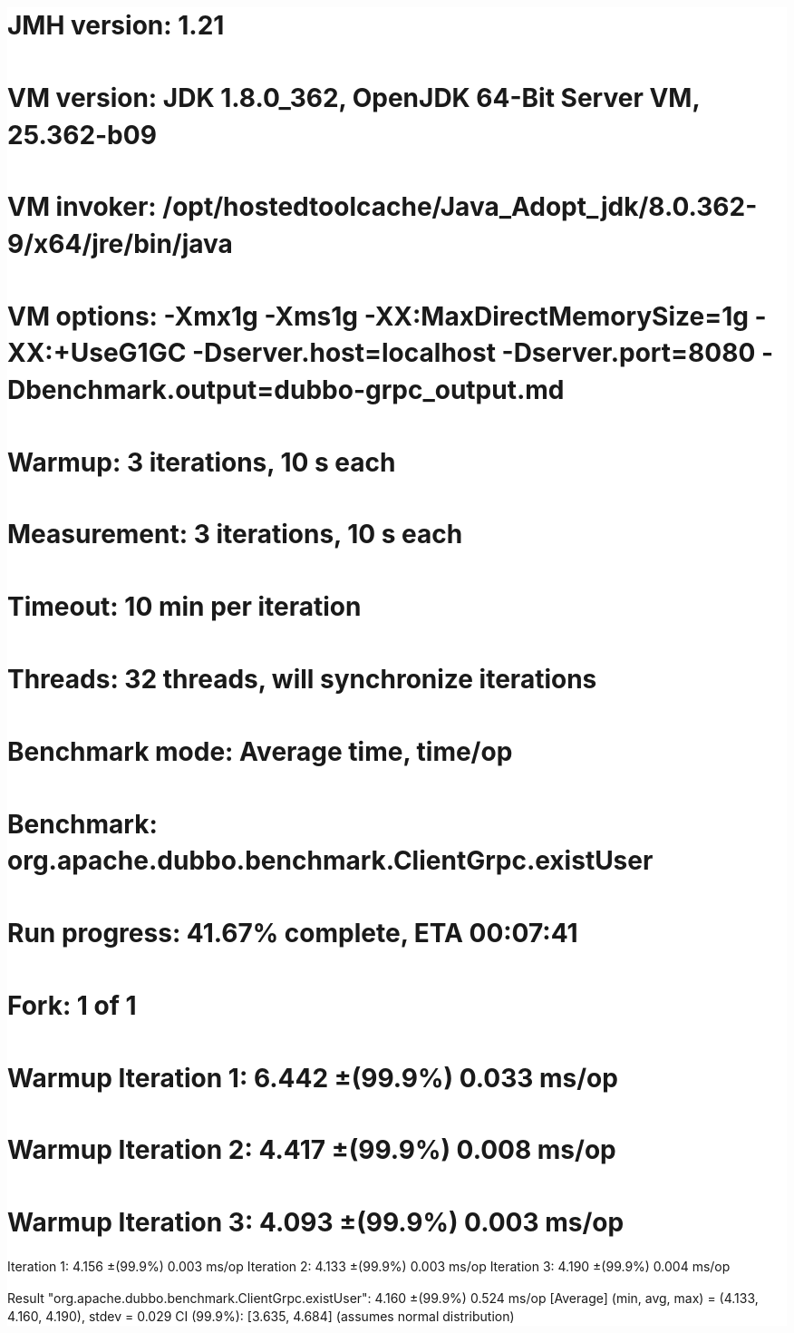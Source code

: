 
# JMH version: 1.21
# VM version: JDK 1.8.0_362, OpenJDK 64-Bit Server VM, 25.362-b09
# VM invoker: /opt/hostedtoolcache/Java_Adopt_jdk/8.0.362-9/x64/jre/bin/java
# VM options: -Xmx1g -Xms1g -XX:MaxDirectMemorySize=1g -XX:+UseG1GC -Dserver.host=localhost -Dserver.port=8080 -Dbenchmark.output=dubbo-grpc_output.md
# Warmup: 3 iterations, 10 s each
# Measurement: 3 iterations, 10 s each
# Timeout: 10 min per iteration
# Threads: 32 threads, will synchronize iterations
# Benchmark mode: Average time, time/op
# Benchmark: org.apache.dubbo.benchmark.ClientGrpc.existUser

# Run progress: 41.67% complete, ETA 00:07:41
# Fork: 1 of 1
# Warmup Iteration   1: 6.442 ±(99.9%) 0.033 ms/op
# Warmup Iteration   2: 4.417 ±(99.9%) 0.008 ms/op
# Warmup Iteration   3: 4.093 ±(99.9%) 0.003 ms/op
Iteration   1: 4.156 ±(99.9%) 0.003 ms/op
Iteration   2: 4.133 ±(99.9%) 0.003 ms/op
Iteration   3: 4.190 ±(99.9%) 0.004 ms/op


Result "org.apache.dubbo.benchmark.ClientGrpc.existUser":
  4.160 ±(99.9%) 0.524 ms/op [Average]
  (min, avg, max) = (4.133, 4.160, 4.190), stdev = 0.029
  CI (99.9%): [3.635, 4.684] (assumes normal distribution)
